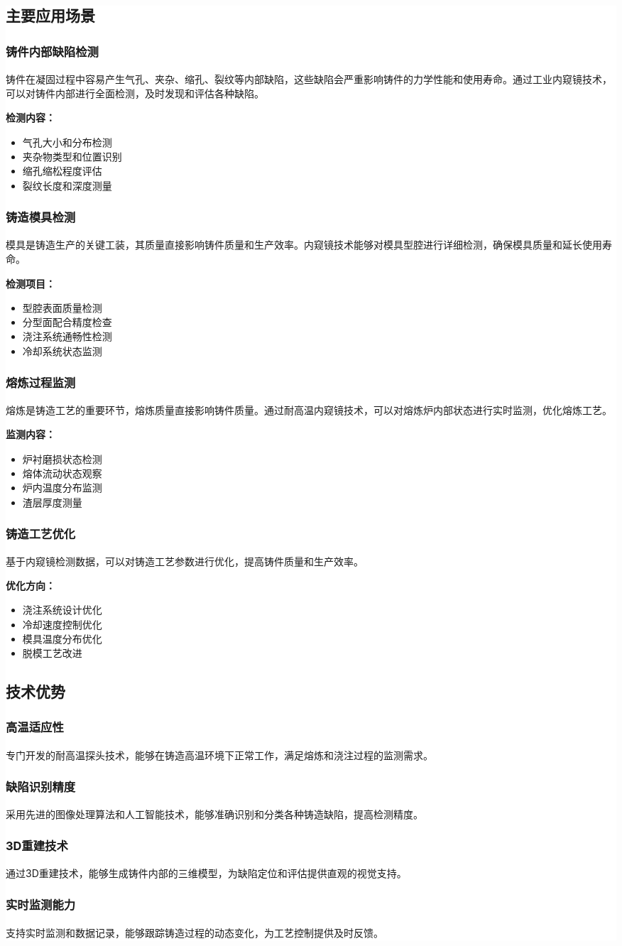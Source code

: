 ## 主要应用场景

### 铸件内部缺陷检测
铸件在凝固过程中容易产生气孔、夹杂、缩孔、裂纹等内部缺陷，这些缺陷会严重影响铸件的力学性能和使用寿命。通过工业内窥镜技术，可以对铸件内部进行全面检测，及时发现和评估各种缺陷。

**检测内容：**
- 气孔大小和分布检测
- 夹杂物类型和位置识别
- 缩孔缩松程度评估
- 裂纹长度和深度测量

### 铸造模具检测
模具是铸造生产的关键工装，其质量直接影响铸件质量和生产效率。内窥镜技术能够对模具型腔进行详细检测，确保模具质量和延长使用寿命。

**检测项目：**
- 型腔表面质量检测
- 分型面配合精度检查
- 浇注系统通畅性检测
- 冷却系统状态监测

### 熔炼过程监测
熔炼是铸造工艺的重要环节，熔炼质量直接影响铸件质量。通过耐高温内窥镜技术，可以对熔炼炉内部状态进行实时监测，优化熔炼工艺。

**监测内容：**
- 炉衬磨损状态检测
- 熔体流动状态观察
- 炉内温度分布监测
- 渣层厚度测量

### 铸造工艺优化
基于内窥镜检测数据，可以对铸造工艺参数进行优化，提高铸件质量和生产效率。

**优化方向：**
- 浇注系统设计优化
- 冷却速度控制优化
- 模具温度分布优化
- 脱模工艺改进

## 技术优势

### 高温适应性
专门开发的耐高温探头技术，能够在铸造高温环境下正常工作，满足熔炼和浇注过程的监测需求。

### 缺陷识别精度
采用先进的图像处理算法和人工智能技术，能够准确识别和分类各种铸造缺陷，提高检测精度。

### 3D重建技术
通过3D重建技术，能够生成铸件内部的三维模型，为缺陷定位和评估提供直观的视觉支持。

### 实时监测能力
支持实时监测和数据记录，能够跟踪铸造过程的动态变化，为工艺控制提供及时反馈。
